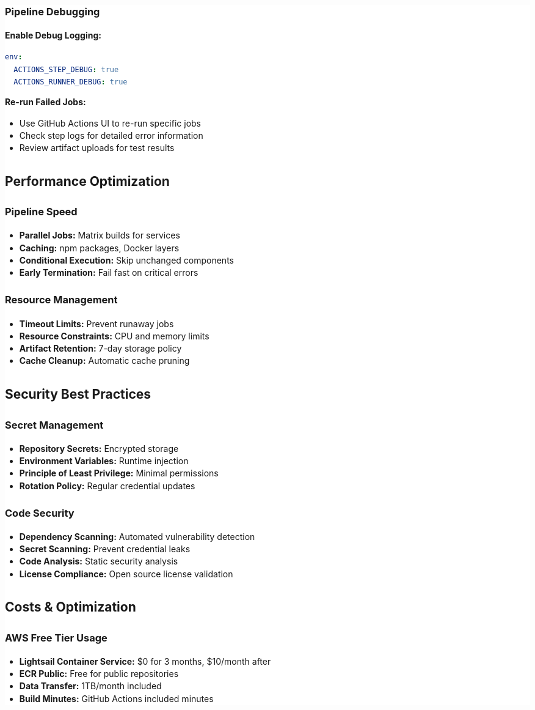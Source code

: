 ### Pipeline Debugging

**Enable Debug Logging:**
```yaml
env:
  ACTIONS_STEP_DEBUG: true
  ACTIONS_RUNNER_DEBUG: true
```

**Re-run Failed Jobs:**
- Use GitHub Actions UI to re-run specific jobs
- Check step logs for detailed error information
- Review artifact uploads for test results

## Performance Optimization

### Pipeline Speed
- **Parallel Jobs:** Matrix builds for services
- **Caching:** npm packages, Docker layers
- **Conditional Execution:** Skip unchanged components
- **Early Termination:** Fail fast on critical errors

### Resource Management
- **Timeout Limits:** Prevent runaway jobs
- **Resource Constraints:** CPU and memory limits
- **Artifact Retention:** 7-day storage policy
- **Cache Cleanup:** Automatic cache pruning

## Security Best Practices

### Secret Management
- **Repository Secrets:** Encrypted storage
- **Environment Variables:** Runtime injection
- **Principle of Least Privilege:** Minimal permissions
- **Rotation Policy:** Regular credential updates

### Code Security
- **Dependency Scanning:** Automated vulnerability detection
- **Secret Scanning:** Prevent credential leaks
- **Code Analysis:** Static security analysis
- **License Compliance:** Open source license validation

## Costs & Optimization

### AWS Free Tier Usage
- **Lightsail Container Service:** $0 for 3 months, $10/month after
- **ECR Public:** Free for public repositories
- **Data Transfer:** 1TB/month included
- **Build Minutes:** GitHub Actions included minutes
